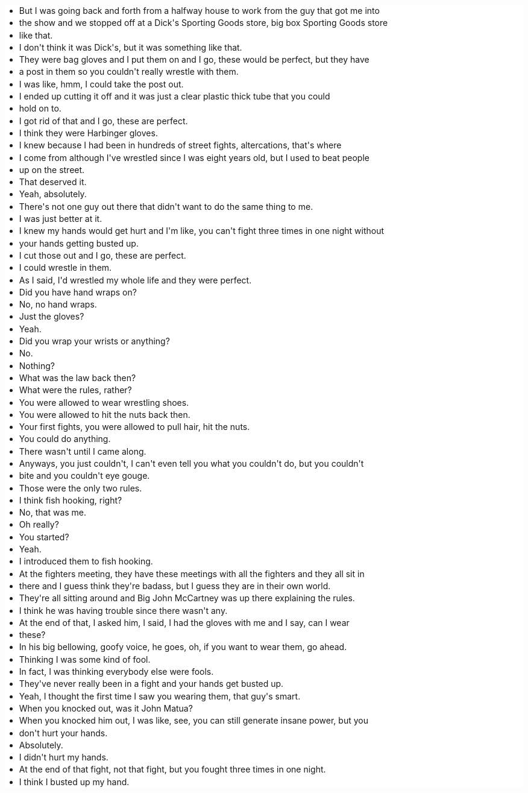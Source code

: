 *  But I was going back and forth from a halfway house to work from the guy that got me into
*  the show and we stopped off at a Dick's Sporting Goods store, big box Sporting Goods store
*  like that.
*  I don't think it was Dick's, but it was something like that.
*  They were bag gloves and I put them on and I go, these would be perfect, but they have
*  a post in them so you couldn't really wrestle with them.
*  I was like, hmm, I could take the post out.
*  I ended up cutting it off and it was just a clear plastic thick tube that you could
*  hold on to.
*  I got rid of that and I go, these are perfect.
*  I think they were Harbinger gloves.
*  I knew because I had been in hundreds of street fights, altercations, that's where
*  I come from although I've wrestled since I was eight years old, but I used to beat people
*  up on the street.
*  That deserved it.
*  Yeah, absolutely.
*  There's not one guy out there that didn't want to do the same thing to me.
*  I was just better at it.
*  I knew my hands would get hurt and I'm like, you can't fight three times in one night without
*  your hands getting busted up.
*  I cut those out and I go, these are perfect.
*  I could wrestle in them.
*  As I said, I'd wrestled my whole life and they were perfect.
*  Did you have hand wraps on?
*  No, no hand wraps.
*  Just the gloves?
*  Yeah.
*  Did you wrap your wrists or anything?
*  No.
*  Nothing?
*  What was the law back then?
*  What were the rules, rather?
*  You were allowed to wear wrestling shoes.
*  You were allowed to hit the nuts back then.
*  Your first fights, you were allowed to pull hair, hit the nuts.
*  You could do anything.
*  There wasn't until I came along.
*  Anyways, you just couldn't, I can't even tell you what you couldn't do, but you couldn't
*  bite and you couldn't eye gouge.
*  Those were the only two rules.
*  I think fish hooking, right?
*  No, that was me.
*  Oh really?
*  You started?
*  Yeah.
*  I introduced them to fish hooking.
*  At the fighters meeting, they have these meetings with all the fighters and they all sit in
*  there and I guess think they're badass, but I guess they are in their own world.
*  They're all sitting around and Big John McCartney was up there explaining the rules.
*  I think he was having trouble since there wasn't any.
*  At the end of that, I asked him, I said, I had the gloves with me and I say, can I wear
*  these?
*  In his big bellowing, goofy voice, he goes, oh, if you want to wear them, go ahead.
*  Thinking I was some kind of fool.
*  In fact, I was thinking everybody else were fools.
*  They've never really been in a fight and your hands get busted up.
*  Yeah, I thought the first time I saw you wearing them, that guy's smart.
*  When you knocked out, was it John Matua?
*  When you knocked him out, I was like, see, you can still generate insane power, but you
*  don't hurt your hands.
*  Absolutely.
*  I didn't hurt my hands.
*  At the end of that fight, not that fight, but you fought three times in one night.
*  I think I busted up my hand.